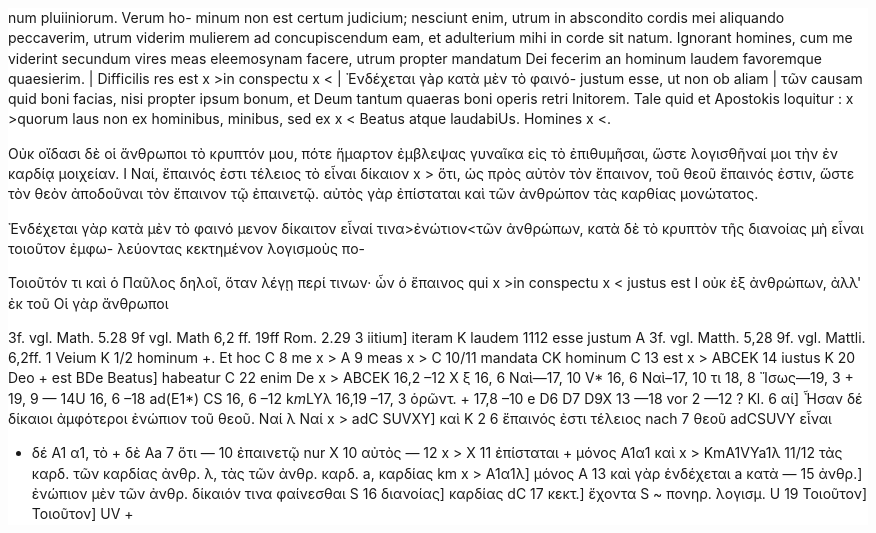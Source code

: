 <pb n="v.9.p.16"/>
<p>num pluiiniorum. Verum  <milestone unit="altpage" n="93"/>  ho-
minum non est certum judicium;
nesciunt enim, utrum in abscondito
cordis mei aliquando peccaverim,
<lb n="5"/> utrum viderim mulierem
ad concupiscendum eam, et adulterium
mihi in corde sit natum.
Ignorant homines, cum me viderint
secundum vires meas eleemosynam
<lb n="10"/> facere, utrum propter mandatum
Dei fecerim an hominum
laudem favoremque quaesierim. |
Difficilis res est x &gt;in conspectu x &lt; | Ἐνδέχεται γàρ κατὰ μὲν τὸ φαινό-
justum esse, ut non ob aliam | τῶν
<lb n="Ι5"/>causam quid boni facias, nisi
propter ipsum bonum, et Deum
tantum quaeras boni operis retri
Initorem. Tale quid et Apostokis
loquitur : x &gt;quorum laus non ex hominibus,
<lb n="20"/>minibus, sed ex x &lt; Beatus
atque laudabiUs. Homines x &lt;.</p>
<p>Οὐκ οἴδασι δὲ οἱ ἄνθρωποι τὸ κρυπτόν
μου, πότε ἥμαρτον ἐμβλεψας
γυναῖκα εἰς τὸ ἐπιθυμῆσαι, ὥστε λογισθῆναί
μοι τὴν ἐν καρδίᾳ μοιχείαν.
Ι Ναί, ἔπαινός ἐστι τέλειος τὸ εἶναι δίκαιον
x &gt; ὅτι, ὡς πρὸς
αὐτὸν τὸν ἔπαινον, τοῦ θεοῦ ἔπαινός
ἐστιν, ὥστε τὸν θεὸν ἀποδοῦναι
τὸν ἔπαινον τῷ ἐπαινετῷ. αὐτὸς γὰρ
ἐπίσταται καὶ τῶν ἀνθρώπον τὰς
καρθίας μονώτατος.</p>
<p>Ἐνδέχεται γὰρ κατὰ μὲν τὸ φαινό
μενον δίκαιτον εἶναί τινα&gt;ἐνώτιον&lt;τῶν
ἀνθρώπων, κατὰ δὲ τὸ κρυπτὸν τῆς
διανοίας μὴ εἶναι τοιοῦτον ἐμφω-
λεύοντας κεκτημένον λογισμοὺς πο-</p>
<p>Τοιοῦτόν τι καὶ ὁ Παῦλος δηλοῖ,
ὅταν λέγῃ περί τινων· ὦν ὁ ἔπαινος
qui x &gt;in conspectu x &lt; justus est I οὐκ ἐξ ἀνθρώπων, ἀλλ' ἐκ τοῦ
Οἱ γὰρ ἄνθρωποι</p>

<note type="footnote"> 3f. vgl. Math. 5.28 9f vgl. Math 6,2 ff. 19ff Rom. 2.29</note>
<note type="footnote">3 iitium] iteram K
laudem
1112
esse justum A
3f. vgl. Matth. 5,28 9f. vgl. Mattli. 6,2ff.
1 Veium K 1/2 hominum +. Et hoc C
8 me x &gt; A 9 meas x &gt; C 10/11 mandata CK
hominum C 13 est x &gt; ABCEK 14 iustus K
20 Deo + est BDe Beatus] habeatur C 22 enim De x &gt; ABCEK</note>
<note type="footnote">16,2 –12 Χ ξ 16, 6 Ναὶ—17, 10 V* 16, 6 Ναὶ–17, 10 τι 18, 8
Ἴσως—19, 3 + 19, 9 — 14U 16, 6 –18 ad(E1*) CS 16, 6 –12 k*m*LYλ
16,19 –17, 3 ὁρῶντ. + 17,8 –10 e D6 D7 D9X 13 —18 vor 2 —12 ? Kl.</note>
<note type="footnote">6 αί] Ἦσαν δέ δίκαιοι ἀμφότεροι ἐνώπιον τοῦ θεοῦ. Ναί λ Ναί x &gt; adC
SUVXY] καὶ K 2 6 ἔπαινός ἐστι τέλειος nach 7 θεοῦ adCSUVY εἶναι
+ δέ Α1 α1, τὸ + δὲ Aa 7 ὅτι — 10 ἐπαινετῷ nur Χ 10 αὐτὸς — 12 x &gt; Χ
11 ἐπίσταται + μόνος Α1α1 καὶ x &gt; ΚmA1VYa1λ 11/12 τὰς καρδ. τῶν
καρδίας ἀνθρ. λ, τὰς τῶν ἀνθρ. καρδ. a, καρδίας km x &gt; Α1α1λ]
μόνος A 13 καὶ γὰρ ἑνδέχεται a κατὰ — 15 ἀνθρ.] ἐνώπιον μὲν τῶν
ἀνθρ. δίκαιόν τινα φαίνεσθαι S 16 διανοίας] καρδίας dC 17 κεκτ.]
ἔχοντα S ~ πονηρ. λογισμ. U 19 Τοιοῦτον] Τοιοῦτον] UV +